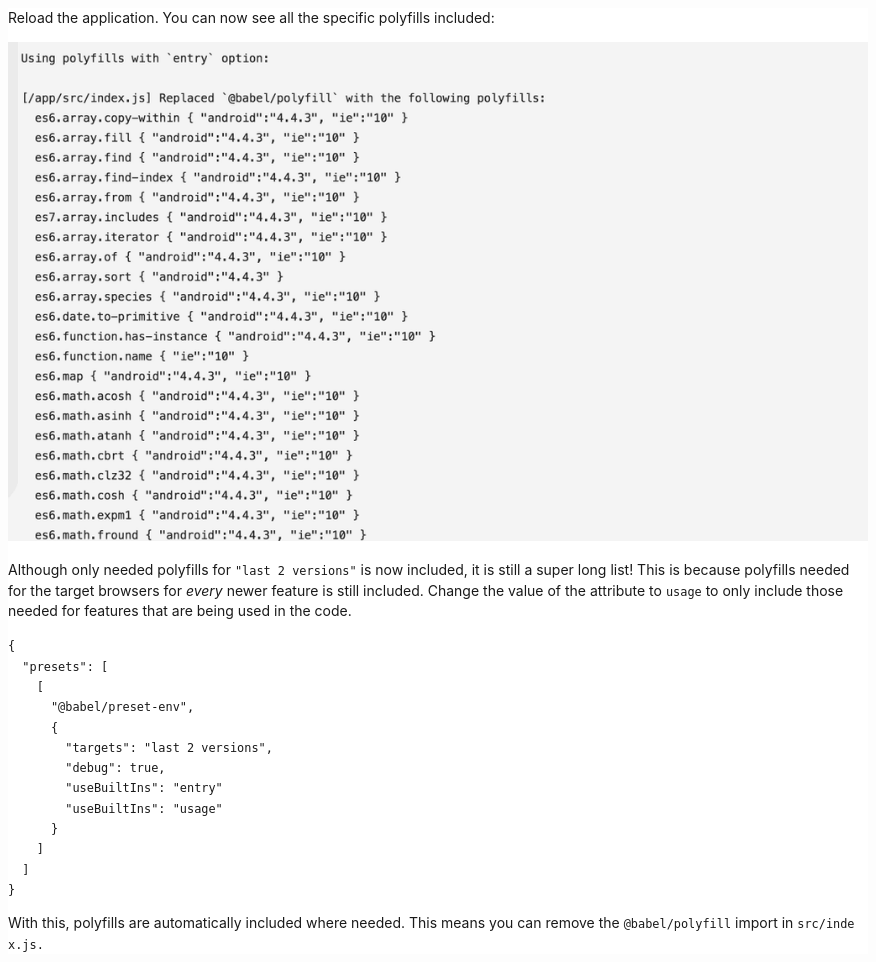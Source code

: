 
Reload the application. You can now see all the specific polyfills included:

<img class="w-screenshot" src="./entry-polyfills.gif" alt="List of polyfills imported">

Although only needed polyfills for `"last 2 versions"` is now included, it is still a super long list! This is because
polyfills needed for the target browsers for _every_ newer feature is still included. Change the value of the attribute to `usage`
to only include those needed for features that are being used in the code.

```js/8/7
{
  "presets": [
    [
      "@babel/preset-env",
      {
        "targets": "last 2 versions",
        "debug": true,
        "useBuiltIns": "entry"
        "useBuiltIns": "usage"
      }
    ]
  ]
}
```

With this, polyfills are automatically included where needed.
This means you can remove the `@babel/polyfill` import in `src/index.js.`
